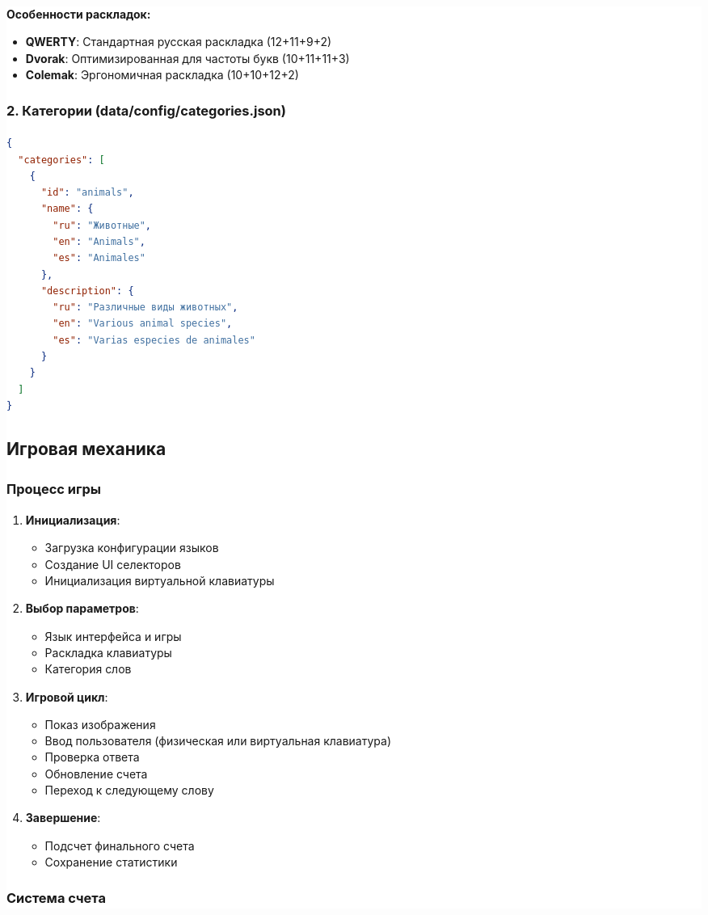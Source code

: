 **Особенности раскладок:**
- **QWERTY**: Стандартная русская раскладка (12+11+9+2)
- **Dvorak**: Оптимизированная для частоты букв (10+11+11+3)
- **Colemak**: Эргономичная раскладка (10+10+12+2)

### 2. Категории (data/config/categories.json)

```json
{
  "categories": [
    {
      "id": "animals",
      "name": {
        "ru": "Животные",
        "en": "Animals",
        "es": "Animales"
      },
      "description": {
        "ru": "Различные виды животных",
        "en": "Various animal species",
        "es": "Varias especies de animales"
      }
    }
  ]
}
```

## Игровая механика

### Процесс игры

1. **Инициализация**:
   - Загрузка конфигурации языков
   - Создание UI селекторов
   - Инициализация виртуальной клавиатуры

2. **Выбор параметров**:
   - Язык интерфейса и игры
   - Раскладка клавиатуры
   - Категория слов

3. **Игровой цикл**:
   - Показ изображения
   - Ввод пользователя (физическая или виртуальная клавиатура)
   - Проверка ответа
   - Обновление счета
   - Переход к следующему слову

4. **Завершение**:
   - Подсчет финального счета
   - Сохранение статистики

### Система счета
